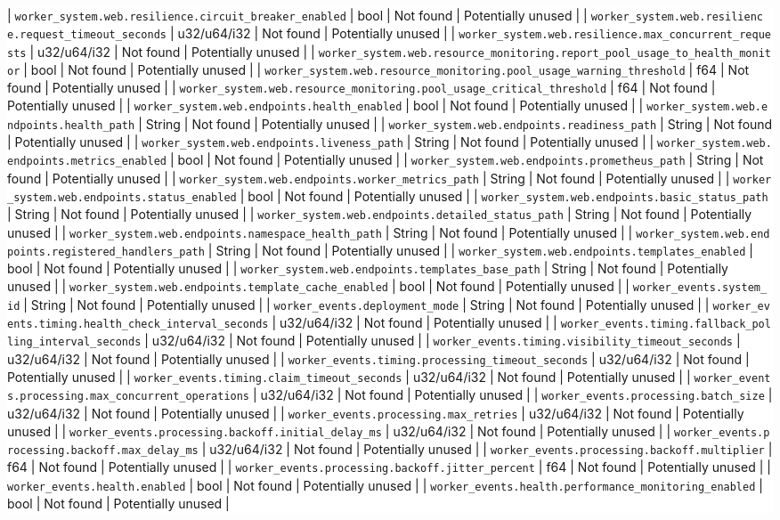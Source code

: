 | `worker_system.web.resilience.circuit_breaker_enabled` | bool | Not found | Potentially unused |
| `worker_system.web.resilience.request_timeout_seconds` | u32/u64/i32 | Not found | Potentially unused |
| `worker_system.web.resilience.max_concurrent_requests` | u32/u64/i32 | Not found | Potentially unused |
| `worker_system.web.resource_monitoring.report_pool_usage_to_health_monitor` | bool | Not found | Potentially unused |
| `worker_system.web.resource_monitoring.pool_usage_warning_threshold` | f64 | Not found | Potentially unused |
| `worker_system.web.resource_monitoring.pool_usage_critical_threshold` | f64 | Not found | Potentially unused |
| `worker_system.web.endpoints.health_enabled` | bool | Not found | Potentially unused |
| `worker_system.web.endpoints.health_path` | String | Not found | Potentially unused |
| `worker_system.web.endpoints.readiness_path` | String | Not found | Potentially unused |
| `worker_system.web.endpoints.liveness_path` | String | Not found | Potentially unused |
| `worker_system.web.endpoints.metrics_enabled` | bool | Not found | Potentially unused |
| `worker_system.web.endpoints.prometheus_path` | String | Not found | Potentially unused |
| `worker_system.web.endpoints.worker_metrics_path` | String | Not found | Potentially unused |
| `worker_system.web.endpoints.status_enabled` | bool | Not found | Potentially unused |
| `worker_system.web.endpoints.basic_status_path` | String | Not found | Potentially unused |
| `worker_system.web.endpoints.detailed_status_path` | String | Not found | Potentially unused |
| `worker_system.web.endpoints.namespace_health_path` | String | Not found | Potentially unused |
| `worker_system.web.endpoints.registered_handlers_path` | String | Not found | Potentially unused |
| `worker_system.web.endpoints.templates_enabled` | bool | Not found | Potentially unused |
| `worker_system.web.endpoints.templates_base_path` | String | Not found | Potentially unused |
| `worker_system.web.endpoints.template_cache_enabled` | bool | Not found | Potentially unused |
| `worker_events.system_id` | String | Not found | Potentially unused |
| `worker_events.deployment_mode` | String | Not found | Potentially unused |
| `worker_events.timing.health_check_interval_seconds` | u32/u64/i32 | Not found | Potentially unused |
| `worker_events.timing.fallback_polling_interval_seconds` | u32/u64/i32 | Not found | Potentially unused |
| `worker_events.timing.visibility_timeout_seconds` | u32/u64/i32 | Not found | Potentially unused |
| `worker_events.timing.processing_timeout_seconds` | u32/u64/i32 | Not found | Potentially unused |
| `worker_events.timing.claim_timeout_seconds` | u32/u64/i32 | Not found | Potentially unused |
| `worker_events.processing.max_concurrent_operations` | u32/u64/i32 | Not found | Potentially unused |
| `worker_events.processing.batch_size` | u32/u64/i32 | Not found | Potentially unused |
| `worker_events.processing.max_retries` | u32/u64/i32 | Not found | Potentially unused |
| `worker_events.processing.backoff.initial_delay_ms` | u32/u64/i32 | Not found | Potentially unused |
| `worker_events.processing.backoff.max_delay_ms` | u32/u64/i32 | Not found | Potentially unused |
| `worker_events.processing.backoff.multiplier` | f64 | Not found | Potentially unused |
| `worker_events.processing.backoff.jitter_percent` | f64 | Not found | Potentially unused |
| `worker_events.health.enabled` | bool | Not found | Potentially unused |
| `worker_events.health.performance_monitoring_enabled` | bool | Not found | Potentially unused |